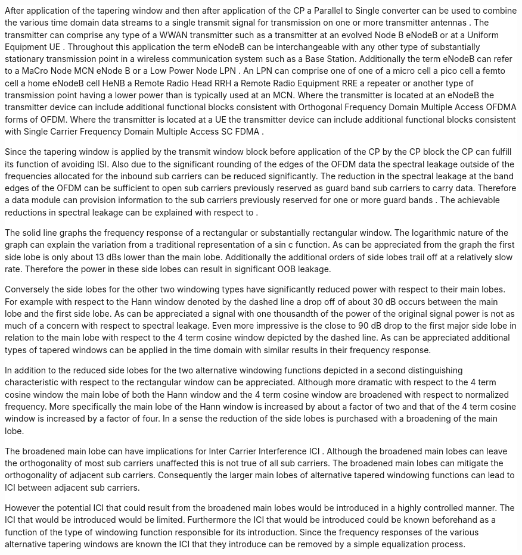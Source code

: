 After application of the tapering window and then after application of the CP a Parallel to Single converter can be used to combine the various time domain data streams to a single transmit signal for transmission on one or more transmitter antennas . The transmitter can comprise any type of a WWAN transmitter such as a transmitter at an evolved Node B eNodeB or at a Uniform Equipment UE . Throughout this application the term eNodeB can be interchangeable with any other type of substantially stationary transmission point in a wireless communication system such as a Base Station. Additionally the term eNodeB can refer to a MaCro Node MCN eNode B or a Low Power Node LPN . An LPN can comprise one of one of a micro cell a pico cell a femto cell a home eNodeB cell HeNB a Remote Radio Head RRH a Remote Radio Equipment RRE a repeater or another type of transmission point having a lower power than is typically used at an MCN. Where the transmitter is located at an eNodeB the transmitter device can include additional functional blocks consistent with Orthogonal Frequency Domain Multiple Access OFDMA forms of OFDM. Where the transmitter is located at a UE the transmitter device can include additional functional blocks consistent with Single Carrier Frequency Domain Multiple Access SC FDMA .

Since the tapering window is applied by the transmit window block before application of the CP by the CP block the CP can fulfill its function of avoiding ISI. Also due to the significant rounding of the edges of the OFDM data the spectral leakage outside of the frequencies allocated for the inbound sub carriers can be reduced significantly. The reduction in the spectral leakage at the band edges of the OFDM can be sufficient to open sub carriers previously reserved as guard band sub carriers to carry data. Therefore a data module can provision information to the sub carriers previously reserved for one or more guard bands . The achievable reductions in spectral leakage can be explained with respect to .

The solid line graphs the frequency response of a rectangular or substantially rectangular window. The logarithmic nature of the graph can explain the variation from a traditional representation of a sin c function. As can be appreciated from the graph the first side lobe is only about 13 dBs lower than the main lobe. Additionally the additional orders of side lobes trail off at a relatively slow rate. Therefore the power in these side lobes can result in significant OOB leakage.

Conversely the side lobes for the other two windowing types have significantly reduced power with respect to their main lobes. For example with respect to the Hann window denoted by the dashed line a drop off of about 30 dB occurs between the main lobe and the first side lobe. As can be appreciated a signal with one thousandth of the power of the original signal power is not as much of a concern with respect to spectral leakage. Even more impressive is the close to 90 dB drop to the first major side lobe in relation to the main lobe with respect to the 4 term cosine window depicted by the dashed line. As can be appreciated additional types of tapered windows can be applied in the time domain with similar results in their frequency response.

In addition to the reduced side lobes for the two alternative windowing functions depicted in a second distinguishing characteristic with respect to the rectangular window can be appreciated. Although more dramatic with respect to the 4 term cosine window the main lobe of both the Hann window and the 4 term cosine window are broadened with respect to normalized frequency. More specifically the main lobe of the Hann window is increased by about a factor of two and that of the 4 term cosine window is increased by a factor of four. In a sense the reduction of the side lobes is purchased with a broadening of the main lobe.

The broadened main lobe can have implications for Inter Carrier Interference ICI . Although the broadened main lobes can leave the orthogonality of most sub carriers unaffected this is not true of all sub carriers. The broadened main lobes can mitigate the orthogonality of adjacent sub carriers. Consequently the larger main lobes of alternative tapered windowing functions can lead to ICI between adjacent sub carriers.

However the potential ICI that could result from the broadened main lobes would be introduced in a highly controlled manner. The ICI that would be introduced would be limited. Furthermore the ICI that would be introduced could be known beforehand as a function of the type of windowing function responsible for its introduction. Since the frequency responses of the various alternative tapering windows are known the ICI that they introduce can be removed by a simple equalization process.
